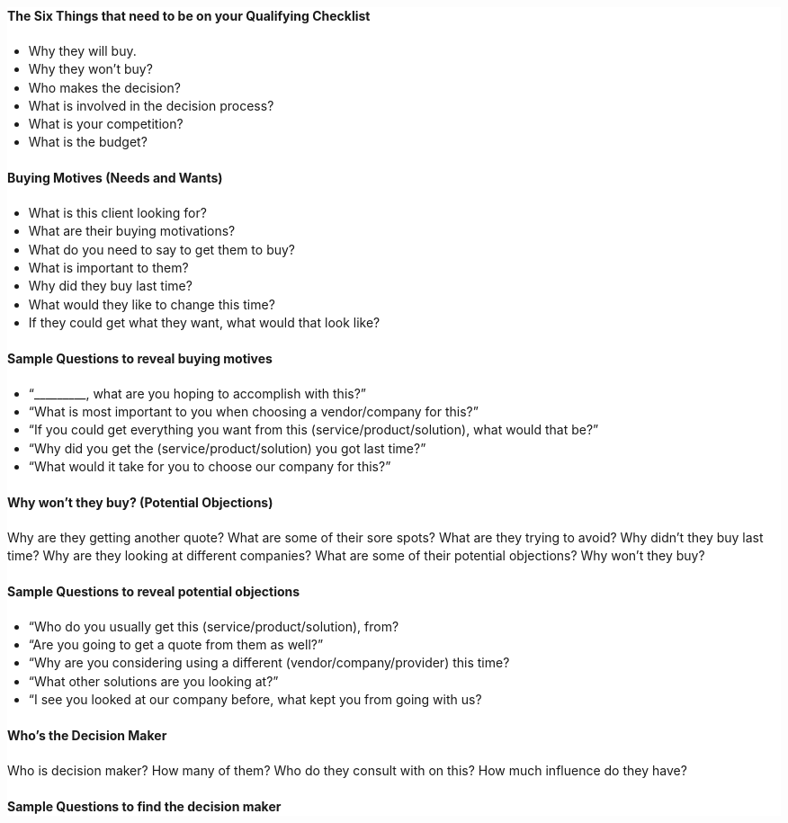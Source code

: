 #### The Six Things that need to be on your Qualifying Checklist

- Why they will buy.
- Why they won’t buy?
- Who makes the decision?
- What is involved in the decision process?
- What is your competition?
- What is the budget?

#### Buying Motives (Needs and Wants)

- What is this client looking for?
- What are their buying motivations?
- What do you need to say to get them to buy?
- What is important to them?
- Why did they buy last time?
- What would they like to change this time?
- If they could get what they want, what would that look like?

#### Sample Questions to reveal buying motives

- “_________, what are you hoping to accomplish with this?”
- “What is most important to you when choosing a vendor/company for this?”
- “If you could get everything you want from this (service/product/solution), what would that be?”
- “Why did you get the (service/product/solution) you got last time?”
- “What would it take for you to choose our company for this?”

#### Why won’t they buy? (Potential Objections)

Why are they getting another quote?
What are some of their sore spots?
What are they trying to avoid?
Why didn’t they buy last time?
Why are they looking at different companies?
What are some of their potential objections?
Why won’t they buy?

#### Sample Questions to reveal potential objections

- “Who do you usually get this (service/product/solution), from?
- “Are you going to get a quote from them as well?”
- “Why are you considering using a different (vendor/company/provider) this time?
- “What other solutions are you looking at?”
- “I see you looked at our company before, what kept you from going with us?

#### Who’s the Decision Maker

Who is decision maker?
How many of them?
Who do they consult with on this?
How much influence do they have?

#### Sample Questions to find the decision maker
